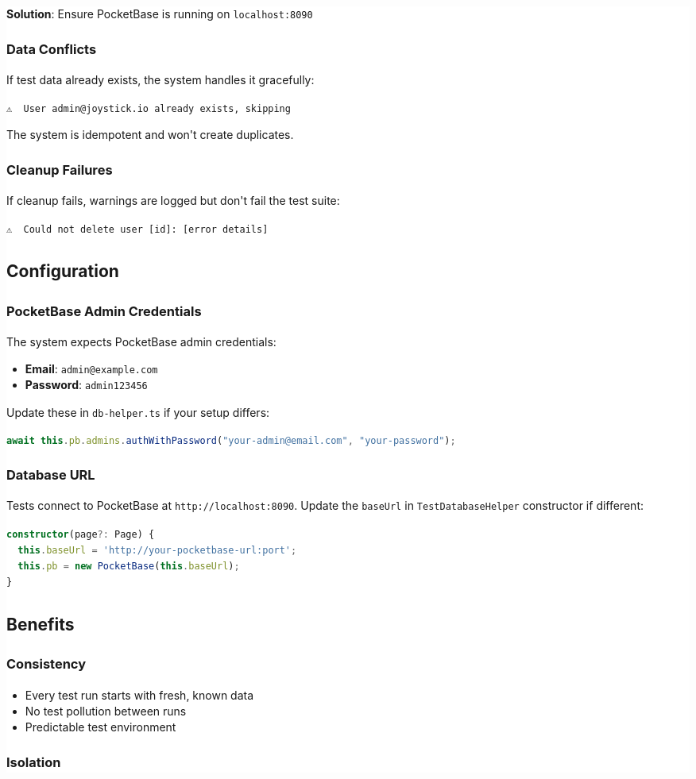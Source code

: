 **Solution**: Ensure PocketBase is running on `localhost:8090`

### Data Conflicts

If test data already exists, the system handles it gracefully:

```
⚠️  User admin@joystick.io already exists, skipping
```

The system is idempotent and won't create duplicates.

### Cleanup Failures

If cleanup fails, warnings are logged but don't fail the test suite:

```
⚠️  Could not delete user [id]: [error details]
```

## Configuration

### PocketBase Admin Credentials

The system expects PocketBase admin credentials:

- **Email**: `admin@example.com`
- **Password**: `admin123456`

Update these in `db-helper.ts` if your setup differs:

```typescript
await this.pb.admins.authWithPassword("your-admin@email.com", "your-password");
```

### Database URL

Tests connect to PocketBase at `http://localhost:8090`. Update the `baseUrl` in `TestDatabaseHelper` constructor if different:

```typescript
constructor(page?: Page) {
  this.baseUrl = 'http://your-pocketbase-url:port';
  this.pb = new PocketBase(this.baseUrl);
}
```

## Benefits

### Consistency

- Every test run starts with fresh, known data
- No test pollution between runs
- Predictable test environment

### Isolation
